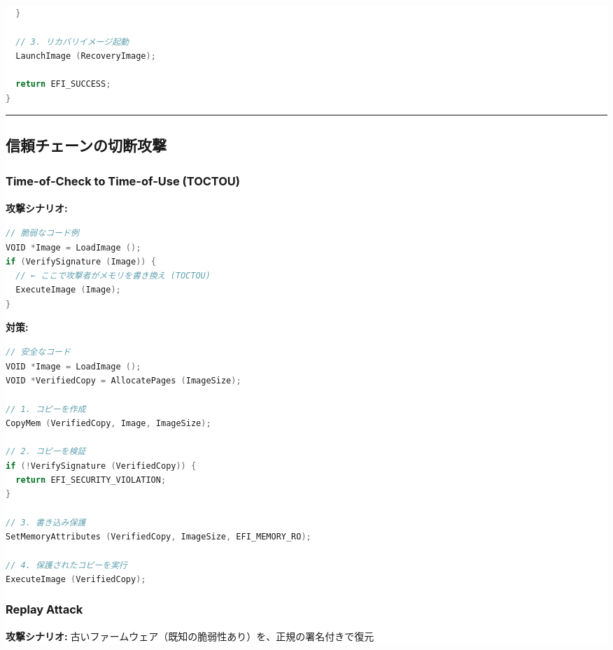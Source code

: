 ```c
  }

  // 3. リカバリイメージ起動
  LaunchImage (RecoveryImage);

  return EFI_SUCCESS;
}
```

---

## 信頼チェーンの切断攻撃

### Time-of-Check to Time-of-Use (TOCTOU)

**攻撃シナリオ:**

```c
// 脆弱なコード例
VOID *Image = LoadImage ();
if (VerifySignature (Image)) {
  // ← ここで攻撃者がメモリを書き換え (TOCTOU)
  ExecuteImage (Image);
}
```

**対策:**

```c
// 安全なコード
VOID *Image = LoadImage ();
VOID *VerifiedCopy = AllocatePages (ImageSize);

// 1. コピーを作成
CopyMem (VerifiedCopy, Image, ImageSize);

// 2. コピーを検証
if (!VerifySignature (VerifiedCopy)) {
  return EFI_SECURITY_VIOLATION;
}

// 3. 書き込み保護
SetMemoryAttributes (VerifiedCopy, ImageSize, EFI_MEMORY_RO);

// 4. 保護されたコピーを実行
ExecuteImage (VerifiedCopy);
```

### Replay Attack

**攻撃シナリオ:**
古いファームウェア（既知の脆弱性あり）を、正規の署名付きで復元
